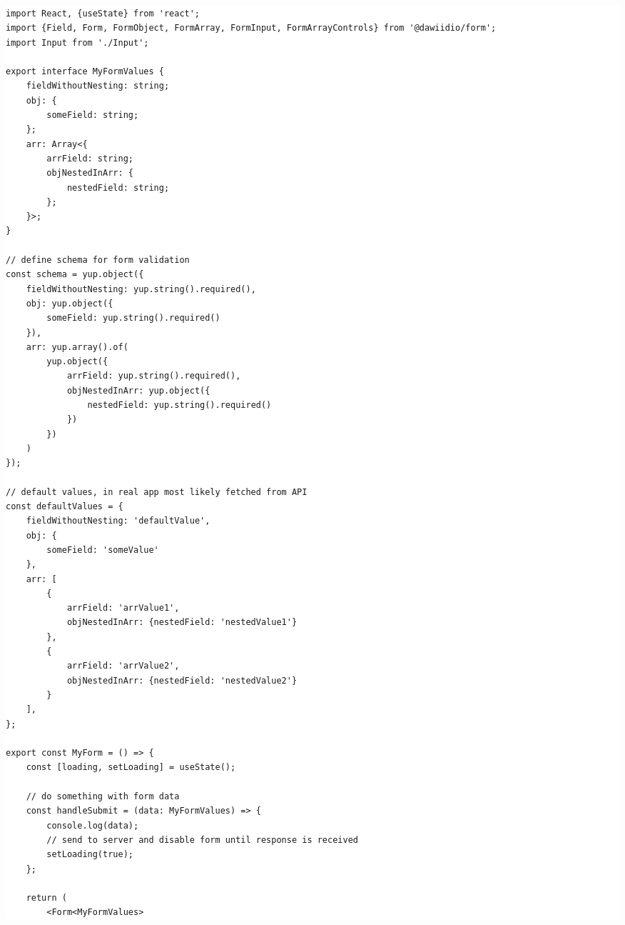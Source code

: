 ```tsx
import React, {useState} from 'react';
import {Field, Form, FormObject, FormArray, FormInput, FormArrayControls} from '@dawiidio/form';
import Input from './Input';

export interface MyFormValues {
    fieldWithoutNesting: string;
    obj: {
        someField: string;
    };
    arr: Array<{
        arrField: string;
        objNestedInArr: {
            nestedField: string;
        };
    }>;
}

// define schema for form validation
const schema = yup.object({
    fieldWithoutNesting: yup.string().required(),
    obj: yup.object({
        someField: yup.string().required()
    }),
    arr: yup.array().of(
        yup.object({
            arrField: yup.string().required(),
            objNestedInArr: yup.object({
                nestedField: yup.string().required()
            })
        })
    )
});

// default values, in real app most likely fetched from API
const defaultValues = {
    fieldWithoutNesting: 'defaultValue',
    obj: {
        someField: 'someValue'
    },
    arr: [
        {
            arrField: 'arrValue1',
            objNestedInArr: {nestedField: 'nestedValue1'}
        },
        {
            arrField: 'arrValue2',
            objNestedInArr: {nestedField: 'nestedValue2'}
        }
    ],
};

export const MyForm = () => {
    const [loading, setLoading] = useState();

    // do something with form data
    const handleSubmit = (data: MyFormValues) => {
        console.log(data);
        // send to server and disable form until response is received
        setLoading(true);
    };

    return (
        <Form<MyFormValues>
```